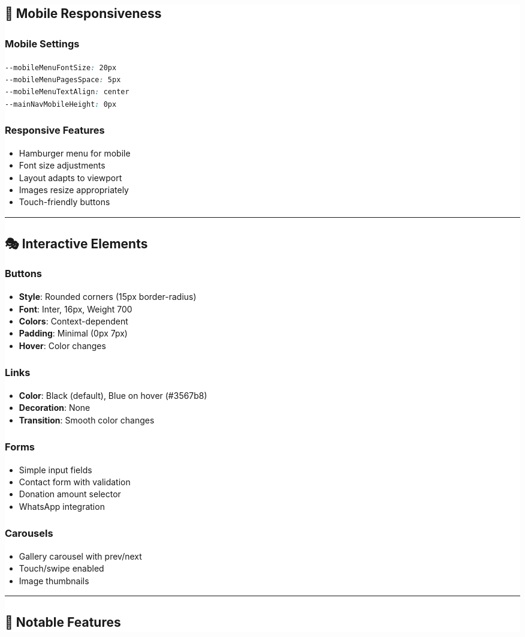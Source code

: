 
## 📱 Mobile Responsiveness

### Mobile Settings
```css
--mobileMenuFontSize: 20px
--mobileMenuPagesSpace: 5px
--mobileMenuTextAlign: center
--mainNavMobileHeight: 0px
```

### Responsive Features
- Hamburger menu for mobile
- Font size adjustments
- Layout adapts to viewport
- Images resize appropriately
- Touch-friendly buttons

---

## 🎭 Interactive Elements

### Buttons
- **Style**: Rounded corners (15px border-radius)
- **Font**: Inter, 16px, Weight 700
- **Colors**: Context-dependent
- **Padding**: Minimal (0px 7px)
- **Hover**: Color changes

### Links
- **Color**: Black (default), Blue on hover (#3567b8)
- **Decoration**: None
- **Transition**: Smooth color changes

### Forms
- Simple input fields
- Contact form with validation
- Donation amount selector
- WhatsApp integration

### Carousels
- Gallery carousel with prev/next
- Touch/swipe enabled
- Image thumbnails

---

## 🌟 Notable Features

